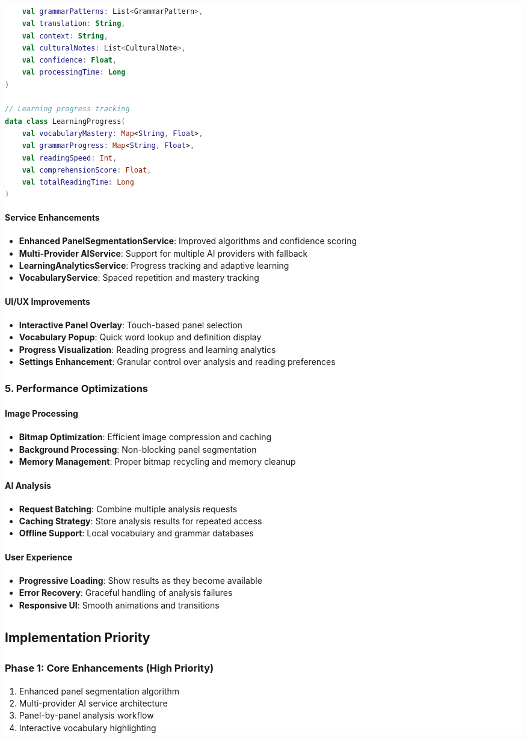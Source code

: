 ```kotlin
    val grammarPatterns: List<GrammarPattern>,
    val translation: String,
    val context: String,
    val culturalNotes: List<CulturalNote>,
    val confidence: Float,
    val processingTime: Long
)

// Learning progress tracking
data class LearningProgress(
    val vocabularyMastery: Map<String, Float>,
    val grammarProgress: Map<String, Float>,
    val readingSpeed: Int,
    val comprehensionScore: Float,
    val totalReadingTime: Long
)
```

#### Service Enhancements
- **Enhanced PanelSegmentationService**: Improved algorithms and confidence scoring
- **Multi-Provider AIService**: Support for multiple AI providers with fallback
- **LearningAnalyticsService**: Progress tracking and adaptive learning
- **VocabularyService**: Spaced repetition and mastery tracking

#### UI/UX Improvements
- **Interactive Panel Overlay**: Touch-based panel selection
- **Vocabulary Popup**: Quick word lookup and definition display
- **Progress Visualization**: Reading progress and learning analytics
- **Settings Enhancement**: Granular control over analysis and reading preferences

### 5. Performance Optimizations

#### Image Processing
- **Bitmap Optimization**: Efficient image compression and caching
- **Background Processing**: Non-blocking panel segmentation
- **Memory Management**: Proper bitmap recycling and memory cleanup

#### AI Analysis
- **Request Batching**: Combine multiple analysis requests
- **Caching Strategy**: Store analysis results for repeated access
- **Offline Support**: Local vocabulary and grammar databases

#### User Experience
- **Progressive Loading**: Show results as they become available
- **Error Recovery**: Graceful handling of analysis failures
- **Responsive UI**: Smooth animations and transitions

## Implementation Priority

### Phase 1: Core Enhancements (High Priority)
1. Enhanced panel segmentation algorithm
2. Multi-provider AI service architecture
3. Panel-by-panel analysis workflow
4. Interactive vocabulary highlighting
